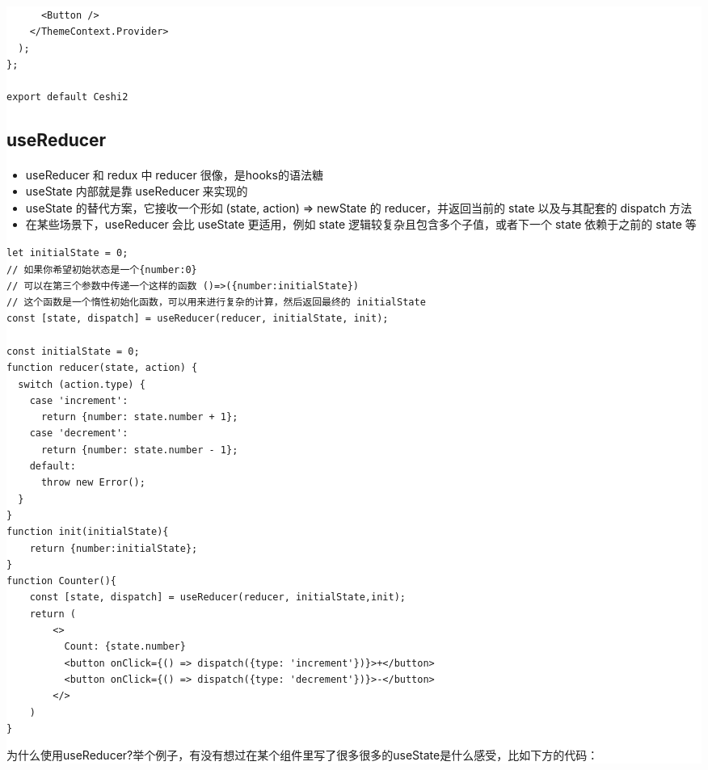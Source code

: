 ```react
      <Button />
    </ThemeContext.Provider>
  );
};

export default Ceshi2

```



## useReducer

- useReducer 和 redux 中 reducer 很像，是hooks的语法糖
- useState 内部就是靠 useReducer 来实现的
- useState 的替代方案，它接收一个形如 (state, action) => newState 的 reducer，并返回当前的 state 以及与其配套的 dispatch 方法
- 在某些场景下，useReducer 会比 useState 更适用，例如 state 逻辑较复杂且包含多个子值，或者下一个 state 依赖于之前的 state 等

```react
let initialState = 0;
// 如果你希望初始状态是一个{number:0}
// 可以在第三个参数中传递一个这样的函数 ()=>({number:initialState})
// 这个函数是一个惰性初始化函数，可以用来进行复杂的计算，然后返回最终的 initialState
const [state, dispatch] = useReducer(reducer, initialState, init);

const initialState = 0;
function reducer(state, action) {
  switch (action.type) {
    case 'increment':
      return {number: state.number + 1};
    case 'decrement':
      return {number: state.number - 1};
    default:
      throw new Error();
  }
}
function init(initialState){
    return {number:initialState};
}
function Counter(){
    const [state, dispatch] = useReducer(reducer, initialState,init);
    return (
        <>
          Count: {state.number}
          <button onClick={() => dispatch({type: 'increment'})}>+</button>
          <button onClick={() => dispatch({type: 'decrement'})}>-</button>
        </>
    )
}
```

为什么使用useReducer?举个例子，有没有想过在某个组件里写了很多很多的useState是什么感受，比如下方的代码：
